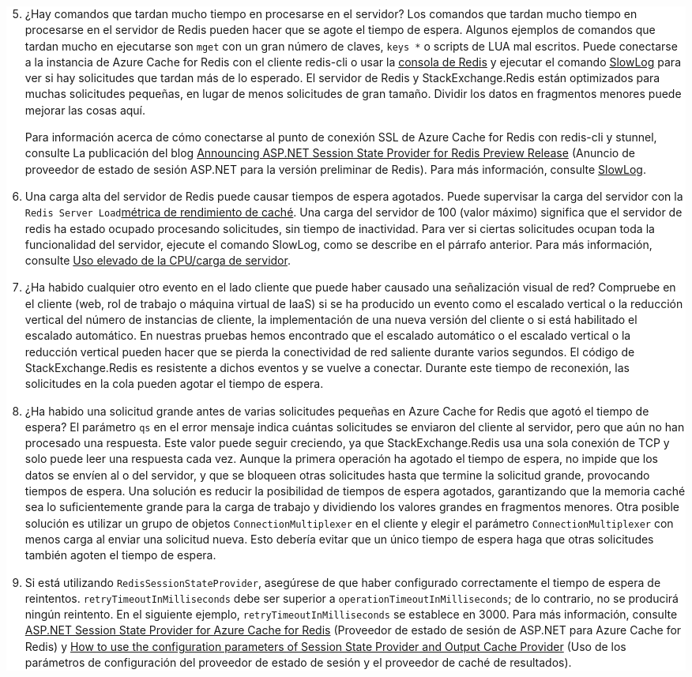 5. ¿Hay comandos que tardan mucho tiempo en procesarse en el servidor? Los comandos que tardan mucho tiempo en procesarse en el servidor de Redis pueden hacer que se agote el tiempo de espera. Algunos ejemplos de comandos que tardan mucho en ejecutarse son `mget` con un gran número de claves, `keys *` o scripts de LUA mal escritos. Puede conectarse a la instancia de Azure Cache for Redis con el cliente redis-cli o usar la [consola de Redis](cache-configure.md#redis-console) y ejecutar el comando [SlowLog](https://redis.io/commands/slowlog) para ver si hay solicitudes que tardan más de lo esperado. El servidor de Redis y StackExchange.Redis están optimizados para muchas solicitudes pequeñas, en lugar de menos solicitudes de gran tamaño. Dividir los datos en fragmentos menores puede mejorar las cosas aquí. 
   
    Para información acerca de cómo conectarse al punto de conexión SSL de Azure Cache for Redis con redis-cli y stunnel, consulte La publicación del blog [Announcing ASP.NET Session State Provider for Redis Preview Release](https://blogs.msdn.com/b/webdev/archive/2014/05/12/announcing-asp-net-session-state-provider-for-redis-preview-release.aspx) (Anuncio de proveedor de estado de sesión ASP.NET para la versión preliminar de Redis). Para más información, consulte [SlowLog](https://redis.io/commands/slowlog).
6. Una carga alta del servidor de Redis puede causar tiempos de espera agotados. Puede supervisar la carga del servidor con la `Redis Server Load`[métrica de rendimiento de caché](cache-how-to-monitor.md#available-metrics-and-reporting-intervals). Una carga del servidor de 100 (valor máximo) significa que el servidor de redis ha estado ocupado procesando solicitudes, sin tiempo de inactividad. Para ver si ciertas solicitudes ocupan toda la funcionalidad del servidor, ejecute el comando SlowLog, como se describe en el párrafo anterior. Para más información, consulte [Uso elevado de la CPU/carga de servidor](#high-cpu-usage-server-load).
7. ¿Ha habido cualquier otro evento en el lado cliente que puede haber causado una señalización visual de red? Compruebe en el cliente (web, rol de trabajo o máquina virtual de IaaS) si se ha producido un evento como el escalado vertical o la reducción vertical del número de instancias de cliente, la implementación de una nueva versión del cliente o si está habilitado el escalado automático. En nuestras pruebas hemos encontrado que el escalado automático o el escalado vertical o la reducción vertical pueden hacer que se pierda la conectividad de red saliente durante varios segundos. El código de StackExchange.Redis es resistente a dichos eventos y se vuelve a conectar. Durante este tiempo de reconexión, las solicitudes en la cola pueden agotar el tiempo de espera.
8. ¿Ha habido una solicitud grande antes de varias solicitudes pequeñas en Azure Cache for Redis que agotó el tiempo de espera? El parámetro `qs` en el error mensaje indica cuántas solicitudes se enviaron del cliente al servidor, pero que aún no han procesado una respuesta. Este valor puede seguir creciendo, ya que StackExchange.Redis usa una sola conexión de TCP y solo puede leer una respuesta cada vez. Aunque la primera operación ha agotado el tiempo de espera, no impide que los datos se envíen al o del servidor, y que se bloqueen otras solicitudes hasta que termine la solicitud grande, provocando tiempos de espera. Una solución es reducir la posibilidad de tiempos de espera agotados, garantizando que la memoria caché sea lo suficientemente grande para la carga de trabajo y dividiendo los valores grandes en fragmentos menores. Otra posible solución es utilizar un grupo de objetos `ConnectionMultiplexer` en el cliente y elegir el parámetro `ConnectionMultiplexer` con menos carga al enviar una solicitud nueva. Esto debería evitar que un único tiempo de espera haga que otras solicitudes también agoten el tiempo de espera.
9. Si está utilizando `RedisSessionStateProvider`, asegúrese de que haber configurado correctamente el tiempo de espera de reintentos. `retryTimeoutInMilliseconds` debe ser superior a `operationTimeoutInMilliseconds`; de lo contrario, no se producirá ningún reintento. En el siguiente ejemplo, `retryTimeoutInMilliseconds` se establece en 3000. Para más información, consulte [ASP.NET Session State Provider for Azure Cache for Redis](cache-aspnet-session-state-provider.md) (Proveedor de estado de sesión de ASP.NET para Azure Cache for Redis) y [How to use the configuration parameters of Session State Provider and Output Cache Provider](https://github.com/Azure/aspnet-redis-providers/wiki/Configuration) (Uso de los parámetros de configuración del proveedor de estado de sesión y el proveedor de caché de resultados).
